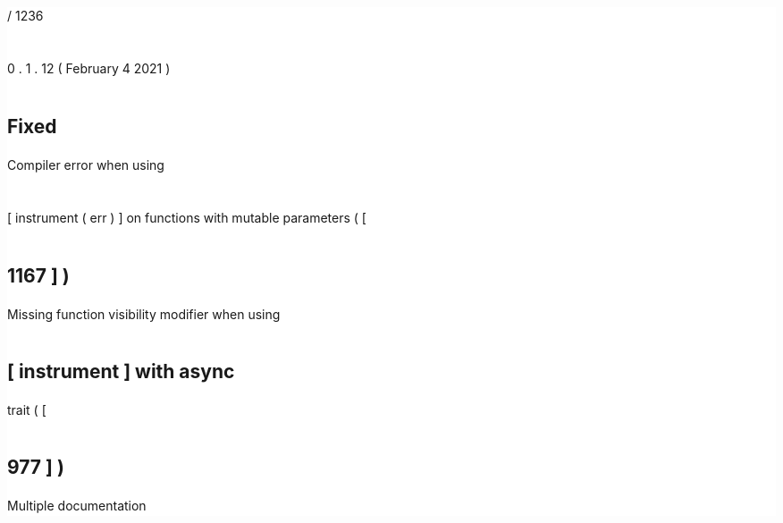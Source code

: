 /
1236
#
0
.
1
.
12
(
February
4
2021
)
#
#
#
Fixed
-
Compiler
error
when
using
#
[
instrument
(
err
)
]
on
functions
with
mutable
parameters
(
[
#
1167
]
)
-
Missing
function
visibility
modifier
when
using
#
[
instrument
]
with
async
-
trait
(
[
#
977
]
)
-
Multiple
documentation
